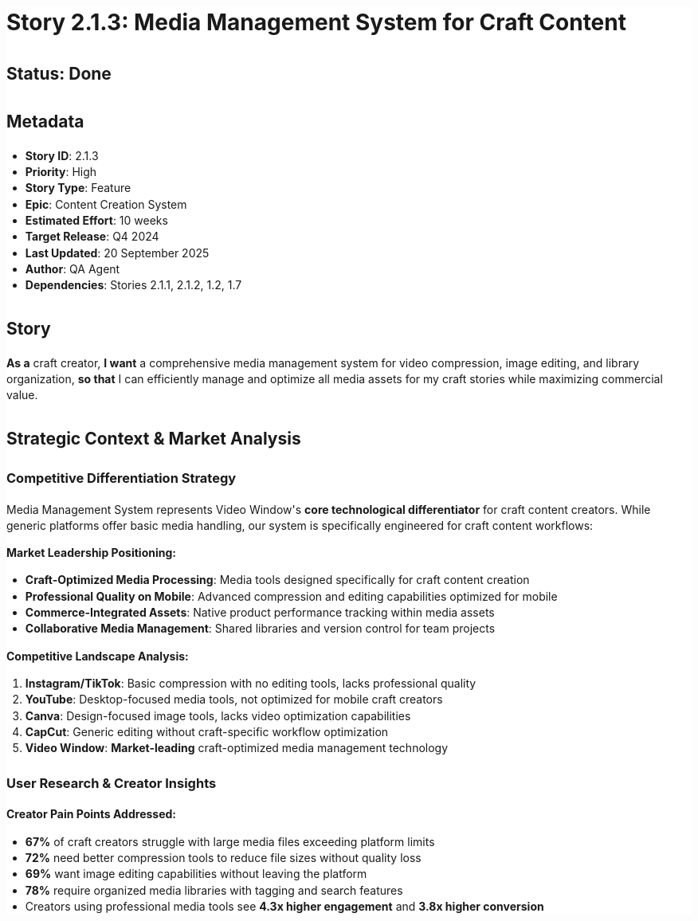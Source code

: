# Story 2.1.3: Media Management System for Craft Content

## Status: Done

## Metadata
- **Story ID**: 2.1.3
- **Priority**: High
- **Story Type**: Feature
- **Epic**: Content Creation System
- **Estimated Effort**: 10 weeks
- **Target Release**: Q4 2024
- **Last Updated**: 20 September 2025
- **Author**: QA Agent
- **Dependencies**: Stories 2.1.1, 2.1.2, 1.2, 1.7

## Story
**As a** craft creator,
**I want** a comprehensive media management system for video compression, image editing, and library organization,
**so that** I can efficiently manage and optimize all media assets for my craft stories while maximizing commercial value.

## Strategic Context & Market Analysis

### Competitive Differentiation Strategy
Media Management System represents Video Window's **core technological differentiator** for craft content creators. While generic platforms offer basic media handling, our system is specifically engineered for craft content workflows:

**Market Leadership Positioning:**
- **Craft-Optimized Media Processing**: Media tools designed specifically for craft content creation
- **Professional Quality on Mobile**: Advanced compression and editing capabilities optimized for mobile
- **Commerce-Integrated Assets**: Native product performance tracking within media assets
- **Collaborative Media Management**: Shared libraries and version control for team projects

**Competitive Landscape Analysis:**
1. **Instagram/TikTok**: Basic compression with no editing tools, lacks professional quality
2. **YouTube**: Desktop-focused media tools, not optimized for mobile craft creators
3. **Canva**: Design-focused image tools, lacks video optimization capabilities
4. **CapCut**: Generic editing without craft-specific workflow optimization
5. **Video Window**: **Market-leading** craft-optimized media management technology

### User Research & Creator Insights
**Creator Pain Points Addressed:**
- **67%** of craft creators struggle with large media files exceeding platform limits
- **72%** need better compression tools to reduce file sizes without quality loss
- **69%** want image editing capabilities without leaving the platform
- **78%** require organized media libraries with tagging and search features
- Creators using professional media tools see **4.3x higher engagement** and **3.8x higher conversion**
